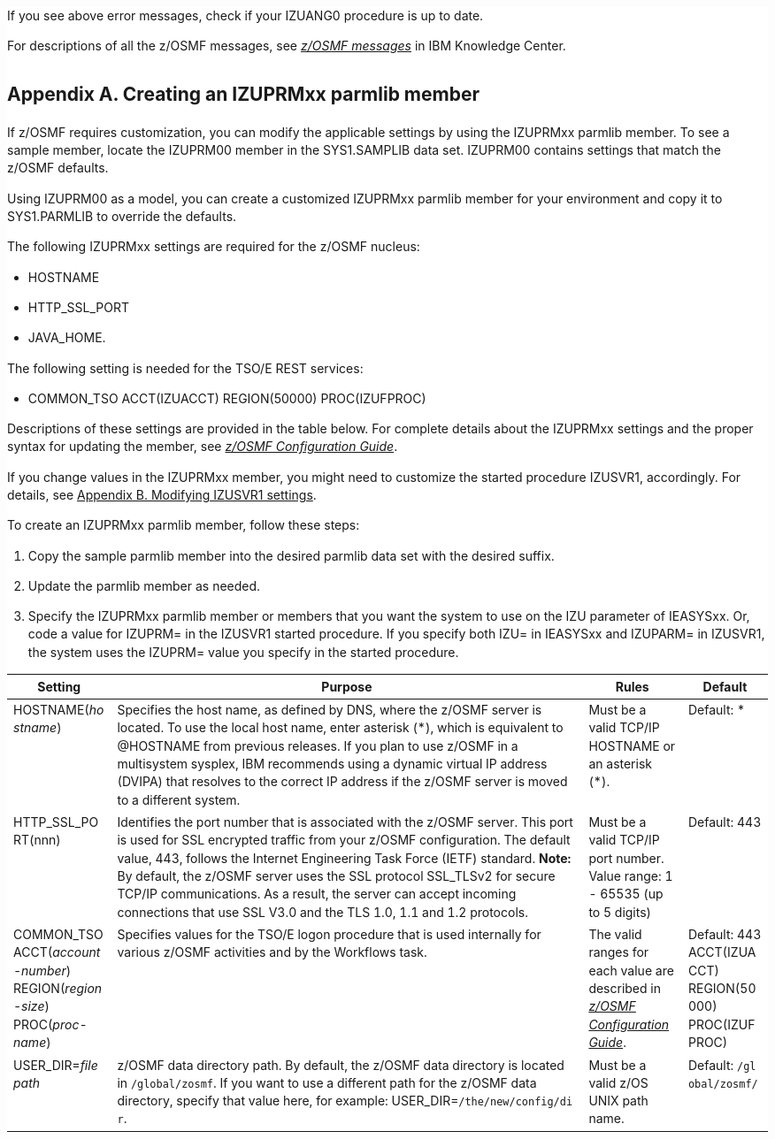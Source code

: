 If you see above error messages, check if your IZUANG0 procedure is up to date.

For descriptions of all the z/OSMF messages, see [_z/OSMF messages_](https://www.ibm.com/support/knowledgecenter/en/SSLTBW_2.3.0/com.ibm.zosmfmessages.help.doc/izuG00hpMessages.html) in IBM Knowledge Center.


## Appendix A. Creating an IZUPRMxx parmlib member

If z/OSMF requires customization, you can modify the applicable settings by using the IZUPRMxx parmlib member. To see a sample member, locate the IZUPRM00 member in the SYS1.SAMPLIB data set. IZUPRM00 contains settings that match the z/OSMF defaults.

Using IZUPRM00 as a model, you can create a customized IZUPRMxx parmlib member for your environment and copy it to SYS1.PARMLIB to override the defaults.

The following IZUPRMxx settings are required for the z/OSMF nucleus:

-   HOSTNAME

-   HTTP_SSL_PORT

-   JAVA_HOME.

The following setting is needed for the TSO/E REST services:

-   COMMON_TSO ACCT(IZUACCT) REGION(50000) PROC(IZUFPROC)

Descriptions of these settings are provided in the table below. For complete details about the IZUPRMxx settings and the proper syntax for updating the member, see [_z/OSMF Configuration Guide_](https://www.ibm.com/docs/en/zos/2.3.0?topic=sys1parmlib-izuprmxx-configure-zos-management-facility).

If you change values in the IZUPRMxx member, you might need to customize the started procedure IZUSVR1, accordingly. For details, see [Appendix B. Modifying IZUSVR1 settings](#appendix-b-modifying-izusvr1-settings).  


To create an IZUPRMxx parmlib member, follow these steps:

1.  Copy the sample parmlib member into the desired parmlib data set with the desired suffix.

2.  Update the parmlib member as needed.

3.  Specify the IZUPRMxx parmlib member or members that you want the system to use on the IZU parameter of IEASYSxx. Or, code a value for IZUPRM= in the IZUSVR1 started procedure. If you specify both IZU= in IEASYSxx and IZUPARM= in IZUSVR1, the system uses the IZUPRM= value you specify in the started procedure.

**Setting**|**Purpose**|**Rules**|**Default**             
---|---|---|---|
HOSTNAME(*hostname*) | Specifies the host name, as defined by DNS, where the z/OSMF server is located. To use the local host name, enter asterisk (\*), which is equivalent to \@HOSTNAME from previous releases. If you plan to use z/OSMF in a multisystem sysplex, IBM recommends using a dynamic virtual IP address (DVIPA) that resolves to the correct IP address if the z/OSMF server is moved to a different system. | Must be a valid TCP/IP HOSTNAME or an asterisk (\*).                        | Default: \*
HTTP_SSL_PORT(nnn)   | Identifies the port number that is associated with the z/OSMF server. This port is used for SSL encrypted traffic from your z/OSMF configuration. The default value, 443, follows the Internet Engineering Task Force (IETF) standard. **Note:** By default, the z/OSMF server uses the SSL protocol SSL_TLSv2 for secure TCP/IP communications. As a result, the server can accept incoming connections that use SSL V3.0 and the TLS 1.0, 1.1 and 1.2 protocols. | Must be a valid TCP/IP port number. Value range: 1 - 65535 (up to 5 digits) | Default: 443  
COMMON_TSO ACCT(*account-number*) REGION(*region-size*) PROC(*proc-name*)|Specifies values for the TSO/E logon procedure that is used internally for various z/OSMF activities and by the Workflows task.|The valid ranges for each value are described in [_z/OSMF Configuration Guide_](https://www.ibm.com/docs/en/zos/2.4.0?topic=system-izuprmxx-reference-information).|Default: 443 ACCT(IZUACCT) REGION(50000) PROC(IZUFPROC)
USER_DIR=*filepath*  | z/OSMF data directory path. By default, the z/OSMF data directory is located in `/global/zosmf`. If you want to use a different path for the z/OSMF data directory, specify that value here, for example: USER_DIR=`/the/new/config/dir`. | Must be a valid z/OS UNIX path name. | Default: `/global/zosmf/`